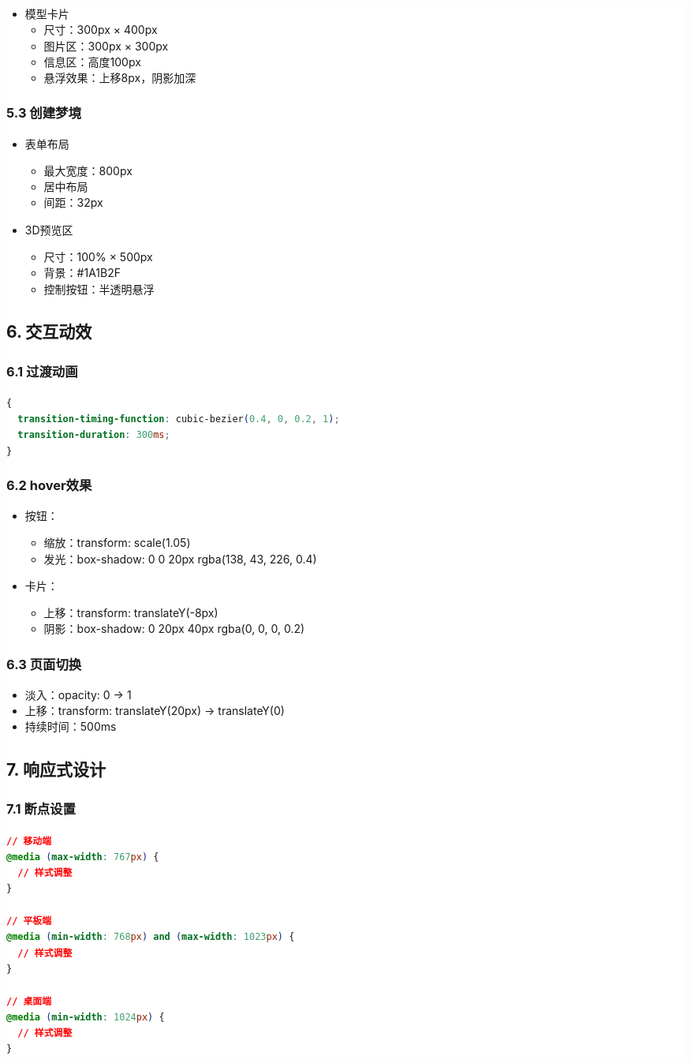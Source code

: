- 模型卡片
  - 尺寸：300px × 400px
  - 图片区：300px × 300px
  - 信息区：高度100px
  - 悬浮效果：上移8px，阴影加深

### 5.3 创建梦境
- 表单布局
  - 最大宽度：800px
  - 居中布局
  - 间距：32px
  
- 3D预览区
  - 尺寸：100% × 500px
  - 背景：#1A1B2F
  - 控制按钮：半透明悬浮

## 6. 交互动效

### 6.1 过渡动画
```css
{
  transition-timing-function: cubic-bezier(0.4, 0, 0.2, 1);
  transition-duration: 300ms;
}
```

### 6.2 hover效果
- 按钮：
  - 缩放：transform: scale(1.05)
  - 发光：box-shadow: 0 0 20px rgba(138, 43, 226, 0.4)
  
- 卡片：
  - 上移：transform: translateY(-8px)
  - 阴影：box-shadow: 0 20px 40px rgba(0, 0, 0, 0.2)

### 6.3 页面切换
- 淡入：opacity: 0 → 1
- 上移：transform: translateY(20px) → translateY(0)
- 持续时间：500ms

## 7. 响应式设计

### 7.1 断点设置
```css
// 移动端
@media (max-width: 767px) {
  // 样式调整
}

// 平板端
@media (min-width: 768px) and (max-width: 1023px) {
  // 样式调整
}

// 桌面端
@media (min-width: 1024px) {
  // 样式调整
}
```
